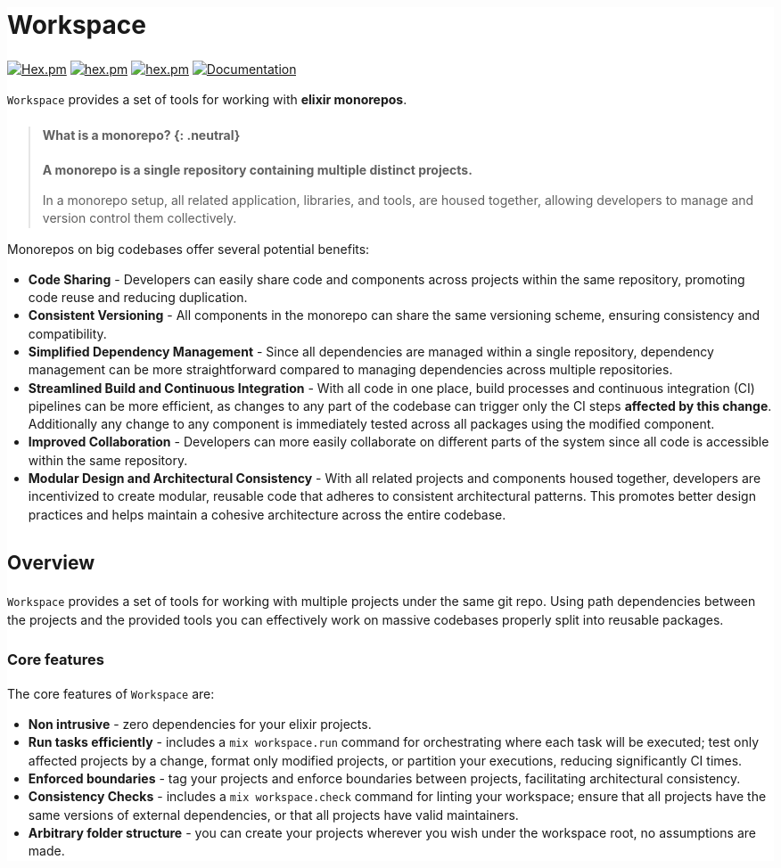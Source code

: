 # Workspace

[![Hex.pm](https://img.shields.io/hexpm/v/workspace.svg)](https://hex.pm/packages/workspace)
[![hex.pm](https://img.shields.io/hexpm/l/workspace.svg)](https://hex.pm/packages/workspace)
[![hex.pm](https://img.shields.io/hexpm/dt/workspace.svg)](https://hex.pm/packages/workspace)
[![Documentation](https://img.shields.io/badge/-Documentation-blueviolet)](https://hexdocs.pm/workspace/index.html)

`Workspace` provides a set of tools for working with **elixir monorepos**.

> #### What is a monorepo? {: .neutral}
>
> **A monorepo is a single repository containing multiple distinct projects.**
>
> In a monorepo setup, all related application, libraries, and tools, are housed
> together, allowing developers to manage and version control them collectively.

Monorepos on big codebases offer several potential benefits:

  * **Code Sharing** - Developers can easily share code and components across
  projects within the same repository, promoting code reuse and reducing duplication.
  * **Consistent Versioning** - All components in the monorepo can share the same
  versioning scheme, ensuring consistency and compatibility.
  * **Simplified Dependency Management** - Since all dependencies are managed
  within a single repository, dependency management can be more straightforward
  compared to managing dependencies across multiple repositories.
  * **Streamlined Build and Continuous Integration** - With all code in one place,
  build processes and continuous integration (CI) pipelines can be more efficient,
  as changes to any part of the codebase can trigger only the CI steps **affected
  by this change**. Additionally any change to any component is immediately tested
  across all packages using the modified component.
  * **Improved Collaboration** - Developers can more easily collaborate on different
  parts of the system since all code is accessible within the same repository.
  * **Modular Design and Architectural Consistency** - With all related projects and
  components housed together, developers are incentivized to create modular, reusable
  code that adheres to consistent architectural patterns. This promotes better
  design practices and helps maintain a cohesive architecture across the entire
  codebase.

## Overview

`Workspace` provides a set of tools for working with multiple projects under
the same git repo. Using path dependencies between the projects and the
provided tools you can effectively work on massive codebases properly
split into reusable packages.

### Core features

The core features of `Workspace` are:

  * **Non intrusive** - zero dependencies for your elixir projects.
  * **Run tasks efficiently** - includes a `mix workspace.run` command for
  orchestrating where each task will be executed; test only affected projects
  by a change, format only modified projects, or partition your executions,
  reducing significantly CI times.
  * **Enforced boundaries** - tag your projects and enforce boundaries
  between projects, facilitating architectural consistency.
  * **Consistency Checks** - includes a `mix workspace.check` command
  for linting your workspace; ensure that all projects have the same versions
  of external dependencies, or that all projects have valid maintainers.
  * **Arbitrary folder structure** - you can create your projects wherever you
  wish under the workspace root, no assumptions are made.
